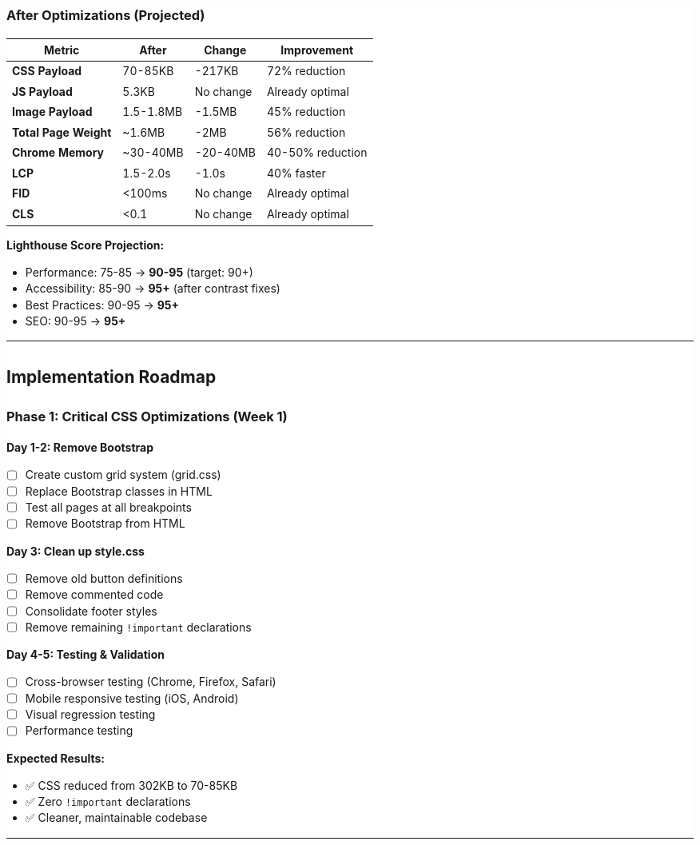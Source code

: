 ### After Optimizations (Projected)

| Metric | After | Change | Improvement |
|--------|-------|--------|-------------|
| **CSS Payload** | 70-85KB | -217KB | 72% reduction |
| **JS Payload** | 5.3KB | No change | Already optimal |
| **Image Payload** | 1.5-1.8MB | -1.5MB | 45% reduction |
| **Total Page Weight** | ~1.6MB | -2MB | 56% reduction |
| **Chrome Memory** | ~30-40MB | -20-40MB | 40-50% reduction |
| **LCP** | 1.5-2.0s | -1.0s | 40% faster |
| **FID** | <100ms | No change | Already optimal |
| **CLS** | <0.1 | No change | Already optimal |

**Lighthouse Score Projection:**
- Performance: 75-85 → **90-95** (target: 90+)
- Accessibility: 85-90 → **95+** (after contrast fixes)
- Best Practices: 90-95 → **95+**
- SEO: 90-95 → **95+**

---

## Implementation Roadmap

### Phase 1: Critical CSS Optimizations (Week 1)

**Day 1-2: Remove Bootstrap**
- [ ] Create custom grid system (grid.css)
- [ ] Replace Bootstrap classes in HTML
- [ ] Test all pages at all breakpoints
- [ ] Remove Bootstrap from HTML

**Day 3: Clean up style.css**
- [ ] Remove old button definitions
- [ ] Remove commented code
- [ ] Consolidate footer styles
- [ ] Remove remaining `!important` declarations

**Day 4-5: Testing & Validation**
- [ ] Cross-browser testing (Chrome, Firefox, Safari)
- [ ] Mobile responsive testing (iOS, Android)
- [ ] Visual regression testing
- [ ] Performance testing

**Expected Results:**
- ✅ CSS reduced from 302KB to 70-85KB
- ✅ Zero `!important` declarations
- ✅ Cleaner, maintainable codebase

---